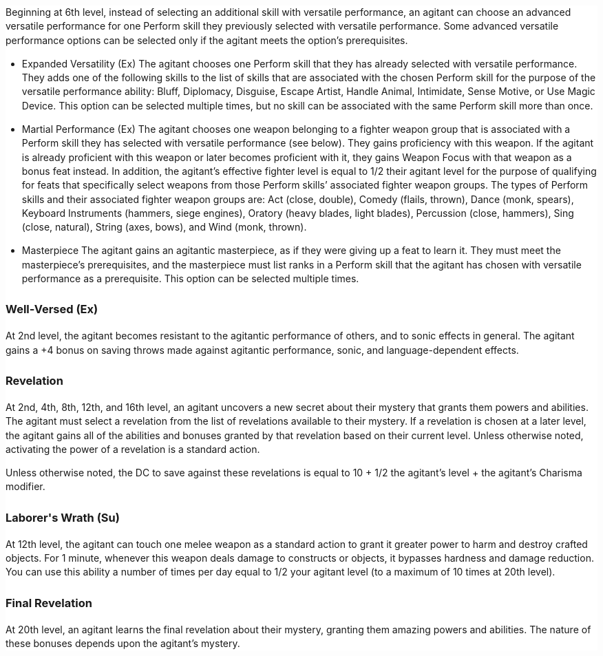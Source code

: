 Beginning at 6th level, instead of selecting an additional skill with versatile performance, an agitant can choose an advanced versatile performance for one Perform skill they previously selected with versatile performance. Some advanced versatile performance options can be selected only if the agitant meets the option’s prerequisites.

- Expanded Versatility (Ex)
The agitant chooses one Perform skill that they has already selected with versatile performance. They adds one of the following skills to the list of skills that are associated with the chosen Perform skill for the purpose of the versatile performance ability: Bluff, Diplomacy, Disguise, Escape Artist, Handle Animal, Intimidate, Sense Motive, or Use Magic Device. This option can be selected multiple times, but no skill can be associated with the same Perform skill more than once.

- Martial Performance (Ex)
The agitant chooses one weapon belonging to a fighter weapon group that is associated with a Perform skill they has selected with versatile performance (see below). They gains proficiency with this weapon. If the agitant is already proficient with this weapon or later becomes proficient with it, they gains Weapon Focus with that weapon as a bonus feat instead. In addition, the agitant’s effective fighter level is equal to 1/2 their agitant level for the purpose of qualifying for feats that specifically select weapons from those Perform skills’ associated fighter weapon groups. The types of Perform skills and their associated fighter weapon groups are: Act (close, double), Comedy (flails, thrown), Dance (monk, spears), Keyboard Instruments (hammers, siege engines), Oratory (heavy blades, light blades), Percussion (close, hammers), Sing (close, natural), String (axes, bows), and Wind (monk, thrown).

- Masterpiece
The agitant gains an agitantic masterpiece, as if they were giving up a feat to learn it. They must meet the masterpiece’s prerequisites, and the masterpiece must list ranks in a Perform skill that the agitant has chosen with versatile performance as a prerequisite. This option can be selected multiple times.

### Well-Versed (Ex)
At 2nd level, the agitant becomes resistant to the agitantic performance of others, and to sonic effects in general. The agitant gains a +4 bonus on saving throws made against agitantic performance, sonic, and language-dependent effects.

### Revelation
At 2nd, 4th, 8th, 12th, and 16th level, an agitant uncovers a new secret about their mystery that grants them powers and abilities. The agitant must select a revelation from the list of revelations available to their mystery. If a revelation is chosen at a later level, the agitant gains all of the abilities and bonuses granted by that revelation based on their current level. Unless otherwise noted, activating the power of a revelation is a standard action.

Unless otherwise noted, the DC to save against these revelations is equal to 10 + 1/2 the agitant’s level + the agitant’s Charisma modifier.

### Laborer's Wrath (Su)
At 12th level, the agitant can touch one melee weapon as a standard action to grant it greater power to harm and destroy crafted objects. For 1 minute, whenever this weapon deals damage to constructs or objects, it bypasses hardness and damage reduction. You can use this ability a number of times per day equal to 1/2 your agitant level (to a maximum of 10 times at 20th level).

### Final Revelation
At 20th level, an agitant learns the final revelation about their mystery, granting them amazing powers and abilities. The nature of these bonuses depends upon the agitant’s mystery.
